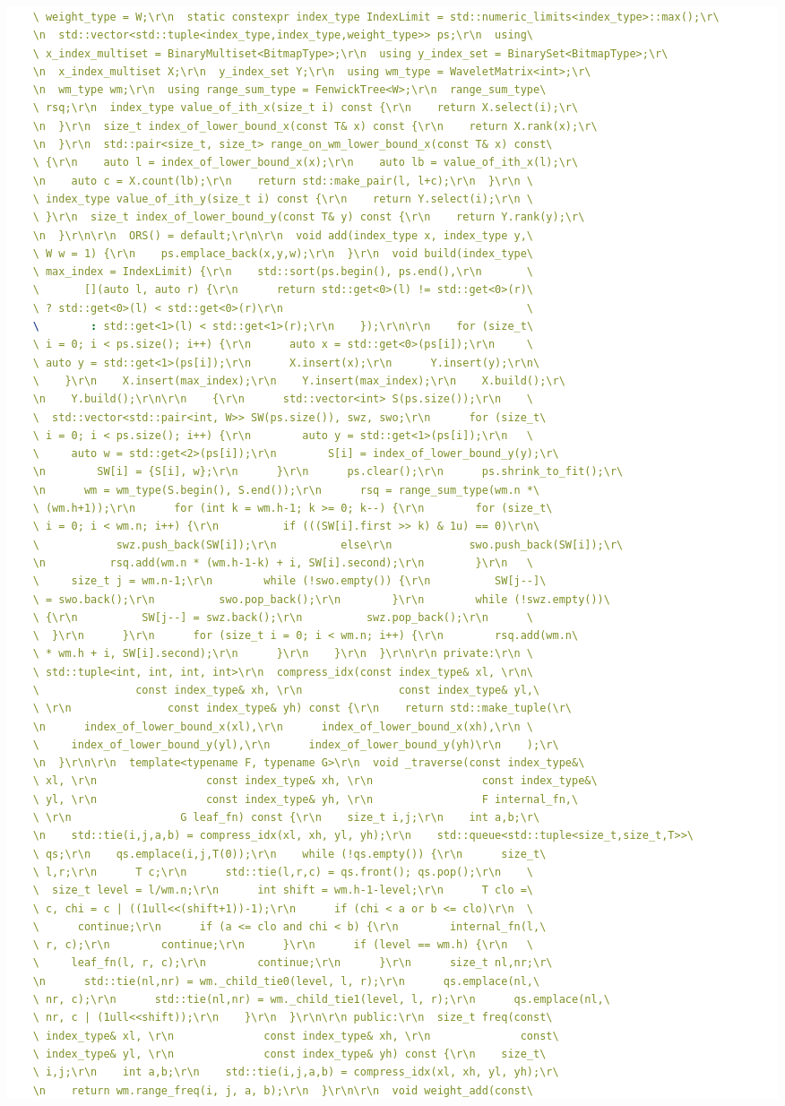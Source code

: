 ```yaml
    \ weight_type = W;\r\n  static constexpr index_type IndexLimit = std::numeric_limits<index_type>::max();\r\
    \n  std::vector<std::tuple<index_type,index_type,weight_type>> ps;\r\n  using\
    \ x_index_multiset = BinaryMultiset<BitmapType>;\r\n  using y_index_set = BinarySet<BitmapType>;\r\
    \n  x_index_multiset X;\r\n  y_index_set Y;\r\n  using wm_type = WaveletMatrix<int>;\r\
    \n  wm_type wm;\r\n  using range_sum_type = FenwickTree<W>;\r\n  range_sum_type\
    \ rsq;\r\n  index_type value_of_ith_x(size_t i) const {\r\n    return X.select(i);\r\
    \n  }\r\n  size_t index_of_lower_bound_x(const T& x) const {\r\n    return X.rank(x);\r\
    \n  }\r\n  std::pair<size_t, size_t> range_on_wm_lower_bound_x(const T& x) const\
    \ {\r\n    auto l = index_of_lower_bound_x(x);\r\n    auto lb = value_of_ith_x(l);\r\
    \n    auto c = X.count(lb);\r\n    return std::make_pair(l, l+c);\r\n  }\r\n \
    \ index_type value_of_ith_y(size_t i) const {\r\n    return Y.select(i);\r\n \
    \ }\r\n  size_t index_of_lower_bound_y(const T& y) const {\r\n    return Y.rank(y);\r\
    \n  }\r\n\r\n  ORS() = default;\r\n\r\n  void add(index_type x, index_type y,\
    \ W w = 1) {\r\n    ps.emplace_back(x,y,w);\r\n  }\r\n  void build(index_type\
    \ max_index = IndexLimit) {\r\n    std::sort(ps.begin(), ps.end(),\r\n       \
    \       [](auto l, auto r) {\r\n      return std::get<0>(l) != std::get<0>(r)\
    \ ? std::get<0>(l) < std::get<0>(r)\r\n                                      \
    \        : std::get<1>(l) < std::get<1>(r);\r\n    });\r\n\r\n    for (size_t\
    \ i = 0; i < ps.size(); i++) {\r\n      auto x = std::get<0>(ps[i]);\r\n     \
    \ auto y = std::get<1>(ps[i]);\r\n      X.insert(x);\r\n      Y.insert(y);\r\n\
    \    }\r\n    X.insert(max_index);\r\n    Y.insert(max_index);\r\n    X.build();\r\
    \n    Y.build();\r\n\r\n    {\r\n      std::vector<int> S(ps.size());\r\n    \
    \  std::vector<std::pair<int, W>> SW(ps.size()), swz, swo;\r\n      for (size_t\
    \ i = 0; i < ps.size(); i++) {\r\n        auto y = std::get<1>(ps[i]);\r\n   \
    \     auto w = std::get<2>(ps[i]);\r\n        S[i] = index_of_lower_bound_y(y);\r\
    \n        SW[i] = {S[i], w};\r\n      }\r\n      ps.clear();\r\n      ps.shrink_to_fit();\r\
    \n      wm = wm_type(S.begin(), S.end());\r\n      rsq = range_sum_type(wm.n *\
    \ (wm.h+1));\r\n      for (int k = wm.h-1; k >= 0; k--) {\r\n        for (size_t\
    \ i = 0; i < wm.n; i++) {\r\n          if (((SW[i].first >> k) & 1u) == 0)\r\n\
    \            swz.push_back(SW[i]);\r\n          else\r\n            swo.push_back(SW[i]);\r\
    \n          rsq.add(wm.n * (wm.h-1-k) + i, SW[i].second);\r\n        }\r\n   \
    \     size_t j = wm.n-1;\r\n        while (!swo.empty()) {\r\n          SW[j--]\
    \ = swo.back();\r\n          swo.pop_back();\r\n        }\r\n        while (!swz.empty())\
    \ {\r\n          SW[j--] = swz.back();\r\n          swz.pop_back();\r\n      \
    \  }\r\n      }\r\n      for (size_t i = 0; i < wm.n; i++) {\r\n        rsq.add(wm.n\
    \ * wm.h + i, SW[i].second);\r\n      }\r\n    }\r\n  }\r\n\r\n private:\r\n \
    \ std::tuple<int, int, int, int>\r\n  compress_idx(const index_type& xl, \r\n\
    \               const index_type& xh, \r\n               const index_type& yl,\
    \ \r\n               const index_type& yh) const {\r\n    return std::make_tuple(\r\
    \n      index_of_lower_bound_x(xl),\r\n      index_of_lower_bound_x(xh),\r\n \
    \     index_of_lower_bound_y(yl),\r\n      index_of_lower_bound_y(yh)\r\n    );\r\
    \n  }\r\n\r\n  template<typename F, typename G>\r\n  void _traverse(const index_type&\
    \ xl, \r\n                 const index_type& xh, \r\n                 const index_type&\
    \ yl, \r\n                 const index_type& yh, \r\n                 F internal_fn,\
    \ \r\n                 G leaf_fn) const {\r\n    size_t i,j;\r\n    int a,b;\r\
    \n    std::tie(i,j,a,b) = compress_idx(xl, xh, yl, yh);\r\n    std::queue<std::tuple<size_t,size_t,T>>\
    \ qs;\r\n    qs.emplace(i,j,T(0));\r\n    while (!qs.empty()) {\r\n      size_t\
    \ l,r;\r\n      T c;\r\n      std::tie(l,r,c) = qs.front(); qs.pop();\r\n    \
    \  size_t level = l/wm.n;\r\n      int shift = wm.h-1-level;\r\n      T clo =\
    \ c, chi = c | ((1ull<<(shift+1))-1);\r\n      if (chi < a or b <= clo)\r\n  \
    \      continue;\r\n      if (a <= clo and chi < b) {\r\n        internal_fn(l,\
    \ r, c);\r\n        continue;\r\n      }\r\n      if (level == wm.h) {\r\n   \
    \     leaf_fn(l, r, c);\r\n        continue;\r\n      }\r\n      size_t nl,nr;\r\
    \n      std::tie(nl,nr) = wm._child_tie0(level, l, r);\r\n      qs.emplace(nl,\
    \ nr, c);\r\n      std::tie(nl,nr) = wm._child_tie1(level, l, r);\r\n      qs.emplace(nl,\
    \ nr, c | (1ull<<shift));\r\n    }\r\n  }\r\n\r\n public:\r\n  size_t freq(const\
    \ index_type& xl, \r\n              const index_type& xh, \r\n              const\
    \ index_type& yl, \r\n              const index_type& yh) const {\r\n    size_t\
    \ i,j;\r\n    int a,b;\r\n    std::tie(i,j,a,b) = compress_idx(xl, xh, yl, yh);\r\
    \n    return wm.range_freq(i, j, a, b);\r\n  }\r\n\r\n  void weight_add(const\
```